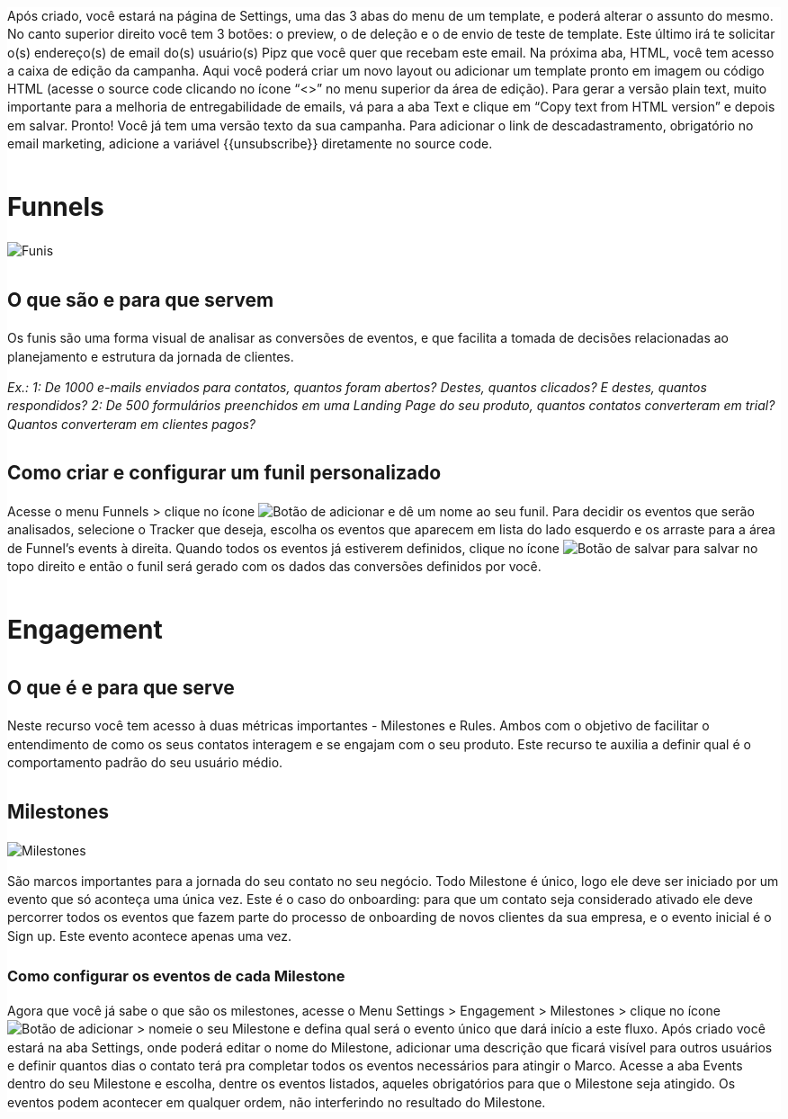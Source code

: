 Após criado, você estará na página de Settings, uma das 3 abas do menu de um template, e poderá alterar o assunto do mesmo. No canto superior direito você tem 3 botões: o preview, o de deleção e o de envio de teste de template. Este último irá te solicitar o(s) endereço(s) de email do(s) usuário(s) Pipz que você quer que recebam este email.
Na próxima aba, HTML, você tem acesso a caixa de edição da campanha. Aqui você poderá criar um novo layout ou adicionar um template pronto em imagem ou código HTML (acesse o source code clicando no ícone “<>” no menu superior da área de edição).
Para gerar a versão plain text, muito importante para a melhoria de entregabilidade de emails, vá para a aba Text e clique em “Copy text from HTML version” e depois em salvar. Pronto! Você já tem uma versão texto da sua campanha. Para adicionar o link de descadastramento, obrigatório no email marketing, adicione a variável {{unsubscribe}} diretamente no source code.

# Funnels

 ![Funis](https://pipz.com/static/images/blog/funnels.png)

## O que são e para que servem
Os funis são uma forma visual de analisar as conversões de eventos, e que facilita a tomada de decisões relacionadas ao planejamento e estrutura da jornada de clientes.

*Ex.:
 1: De 1000 e-mails enviados para contatos, quantos foram abertos? Destes, quantos clicados? E destes, quantos respondidos?
2: De 500 formulários preenchidos em uma Landing Page do seu produto, quantos contatos converteram em trial? Quantos converteram em clientes pagos?*

## Como criar e configurar um funil personalizado
Acesse o menu Funnels > clique no ícone ![Botão de adicionar](https://pipz.com/static/images/blog/add.png) e dê um nome ao seu funil. Para decidir os eventos que serão analisados, selecione o Tracker que deseja, escolha os eventos que aparecem em lista do lado esquerdo e os arraste para a área de Funnel’s events à direita. Quando todos os eventos já estiverem definidos, clique no ícone ![Botão de salvar](https://pipz.com/static/images/blog/save.png)  para salvar no topo direito e então o funil será gerado com os dados das conversões definidos por você.
# Engagement
## O que é e para que serve
Neste recurso você tem acesso à duas métricas importantes - Milestones e Rules. Ambos com o objetivo de facilitar o entendimento de como os seus contatos interagem e se engajam com o seu produto. Este recurso te auxilia a definir qual é o comportamento padrão do seu usuário médio.

## Milestones

![Milestones](https://pipz.com/static/images/blog/milestones.png)

São marcos importantes para a jornada do seu contato no seu negócio. Todo Milestone é único, logo ele deve ser iniciado por um evento que só aconteça uma única vez. Este é o caso do onboarding: para que um contato seja considerado ativado ele deve percorrer todos os eventos que fazem parte do processo de onboarding de novos clientes da sua empresa, e o evento inicial é o Sign up. Este evento acontece apenas uma vez.
### Como configurar os eventos de cada Milestone
Agora que você já sabe o que são os milestones, acesse o Menu Settings > Engagement > Milestones > clique no ícone  ![Botão de adicionar](https://pipz.com/static/images/blog/add.png) > nomeie o seu Milestone e defina qual será o evento único que dará início a este fluxo. Após criado você estará na aba Settings, onde poderá editar o nome do Milestone, adicionar uma descrição que ficará visível para outros usuários e definir quantos dias o contato terá pra completar todos os eventos necessários para atingir o Marco. Acesse a aba Events dentro do seu Milestone e escolha, dentre os eventos listados, aqueles obrigatórios para que o Milestone seja atingido. Os eventos podem acontecer em qualquer ordem, não interferindo no resultado do Milestone.
